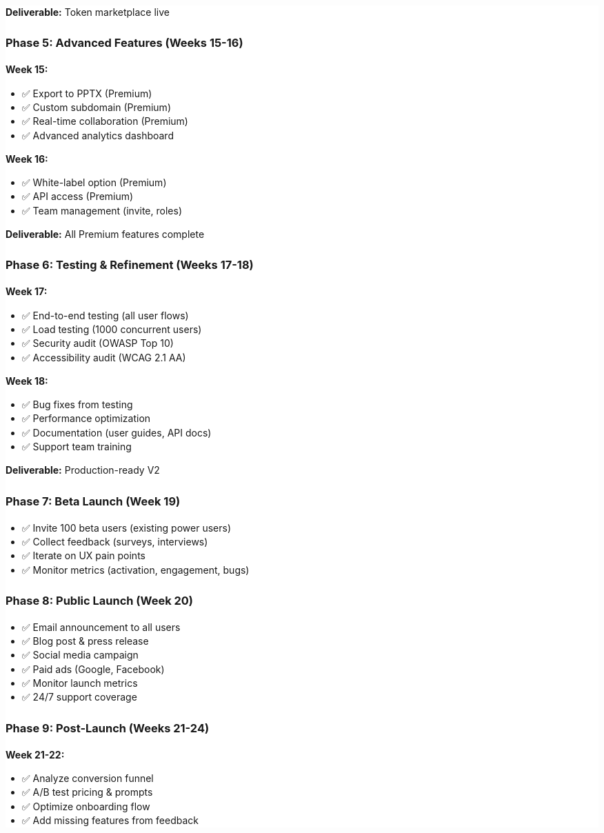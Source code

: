 **Deliverable:** Token marketplace live

### Phase 5: Advanced Features (Weeks 15-16)

**Week 15:**
- ✅ Export to PPTX (Premium)
- ✅ Custom subdomain (Premium)
- ✅ Real-time collaboration (Premium)
- ✅ Advanced analytics dashboard

**Week 16:**
- ✅ White-label option (Premium)
- ✅ API access (Premium)
- ✅ Team management (invite, roles)

**Deliverable:** All Premium features complete

### Phase 6: Testing & Refinement (Weeks 17-18)

**Week 17:**
- ✅ End-to-end testing (all user flows)
- ✅ Load testing (1000 concurrent users)
- ✅ Security audit (OWASP Top 10)
- ✅ Accessibility audit (WCAG 2.1 AA)

**Week 18:**
- ✅ Bug fixes from testing
- ✅ Performance optimization
- ✅ Documentation (user guides, API docs)
- ✅ Support team training

**Deliverable:** Production-ready V2

### Phase 7: Beta Launch (Week 19)

- ✅ Invite 100 beta users (existing power users)
- ✅ Collect feedback (surveys, interviews)
- ✅ Iterate on UX pain points
- ✅ Monitor metrics (activation, engagement, bugs)

### Phase 8: Public Launch (Week 20)

- ✅ Email announcement to all users
- ✅ Blog post & press release
- ✅ Social media campaign
- ✅ Paid ads (Google, Facebook)
- ✅ Monitor launch metrics
- ✅ 24/7 support coverage

### Phase 9: Post-Launch (Weeks 21-24)

**Week 21-22:**
- ✅ Analyze conversion funnel
- ✅ A/B test pricing & prompts
- ✅ Optimize onboarding flow
- ✅ Add missing features from feedback
